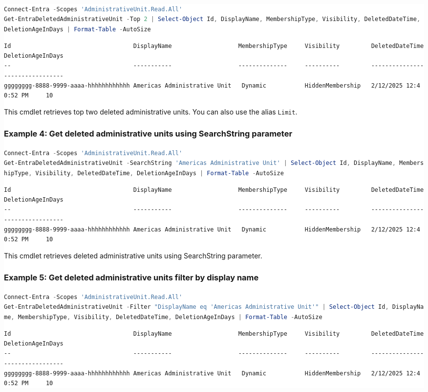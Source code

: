 ```powershell
Connect-Entra -Scopes 'AdministrativeUnit.Read.All'
Get-EntraDeletedAdministrativeUnit -Top 2 | Select-Object Id, DisplayName, MembershipType, Visibility, DeletedDateTime, DeletionAgeInDays | Format-Table -AutoSize
```

```Output
Id                                   DisplayName                   MembershipType     Visibility         DeletedDateTime           DeletionAgeInDays
--                                   -----------                   --------------     ----------         ---------------           -----------------
gggggggg-8888-9999-aaaa-hhhhhhhhhhhh Americas Administrative Unit   Dynamic           HiddenMembership   2/12/2025 12:40:52 PM     10
```

This cmdlet retrieves top two deleted administrative units. You can also use the alias `Limit`.

### Example 4: Get deleted administrative units using SearchString parameter

```powershell
Connect-Entra -Scopes 'AdministrativeUnit.Read.All'
Get-EntraDeletedAdministrativeUnit -SearchString 'Americas Administrative Unit' | Select-Object Id, DisplayName, MembershipType, Visibility, DeletedDateTime, DeletionAgeInDays | Format-Table -AutoSize
```

```Output
Id                                   DisplayName                   MembershipType     Visibility         DeletedDateTime           DeletionAgeInDays
--                                   -----------                   --------------     ----------         ---------------           -----------------
gggggggg-8888-9999-aaaa-hhhhhhhhhhhh Americas Administrative Unit   Dynamic           HiddenMembership   2/12/2025 12:40:52 PM     10
```

This cmdlet retrieves deleted administrative units using SearchString parameter.

### Example 5: Get deleted administrative units filter by display name

```powershell
Connect-Entra -Scopes 'AdministrativeUnit.Read.All'
Get-EntraDeletedAdministrativeUnit -Filter "DisplayName eq 'Americas Administrative Unit'" | Select-Object Id, DisplayName, MembershipType, Visibility, DeletedDateTime, DeletionAgeInDays | Format-Table -AutoSize
```

```Output
Id                                   DisplayName                   MembershipType     Visibility         DeletedDateTime           DeletionAgeInDays
--                                   -----------                   --------------     ----------         ---------------           -----------------
gggggggg-8888-9999-aaaa-hhhhhhhhhhhh Americas Administrative Unit   Dynamic           HiddenMembership   2/12/2025 12:40:52 PM     10
```
